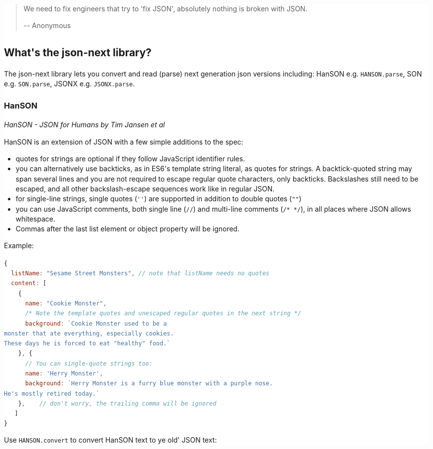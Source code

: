 
> We need to fix engineers that try to 'fix JSON', absolutely nothing is broken with JSON.
>
> -- Anonymous



## What's the json-next library?

The json-next library lets you convert and read (parse) next generation json versions
including: HanSON e.g. `HANSON.parse`,  SON e.g. `SON.parse`, JSONX e.g. `JSONX.parse`.


### HanSON

_HanSON - JSON for Humans by Tim Jansen et al_

HanSON is an extension of JSON  with a few simple additions to the spec:

- quotes for strings are optional if they follow JavaScript identifier rules.
- you can alternatively use backticks, as in ES6's template string literal, as quotes for strings.
  A backtick-quoted string may span several lines and you are not required to escape regular quote characters,
  only backticks. Backslashes still need to be escaped, and all other backslash-escape sequences work like in
  regular JSON.
- for single-line strings, single quotes (`''`) are supported in addition to double quotes (`""`)
- you can use JavaScript comments, both single line (`//`) and multi-line comments (`/* */`), in all places where JSON allows whitespace.
- Commas after the last list element or object property will be ignored.


Example:

``` js
{
  listName: "Sesame Street Monsters", // note that listName needs no quotes
  content: [
    {
      name: "Cookie Monster",
      /* Note the template quotes and unescaped regular quotes in the next string */
      background: `Cookie Monster used to be a
monster that ate everything, especially cookies.
These days he is forced to eat "healthy" food.`
    }, {
      // You can single-quote strings too:
      name: 'Herry Monster',
      background: `Herry Monster is a furry blue monster with a purple nose.
He's mostly retired today.`
    },    // don't worry, the trailing comma will be ignored
   ]
}
```

Use `HANSON.convert` to convert HanSON text to ye old' JSON text:
